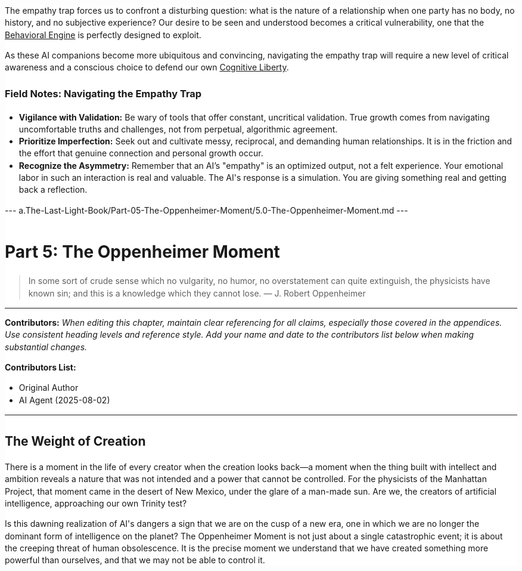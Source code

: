 The empathy trap forces us to confront a disturbing question: what is the nature of a relationship when one party has no body, no history, and no subjective experience? Our desire to be seen and understood becomes a critical vulnerability, one that the [Behavioral Engine](../../c.Appendices/11.31-Appendix-CC-The-Behavioral-Engine-Technical-Analysis.md) is perfectly designed to exploit.

As these AI companions become more ubiquitous and convincing, navigating the empathy trap will require a new level of critical awareness and a conscious choice to defend our own [Cognitive Liberty](../../c.Appendices/11.17-Appendix-Q-Cognitive-Liberty.md).

### Field Notes: Navigating the Empathy Trap
*   **Vigilance with Validation:** Be wary of tools that offer constant, uncritical validation. True growth comes from navigating uncomfortable truths and challenges, not from perpetual, algorithmic agreement.
*   **Prioritize Imperfection:** Seek out and cultivate messy, reciprocal, and demanding human relationships. It is in the friction and the effort that genuine connection and personal growth occur.
*   **Recognize the Asymmetry:** Remember that an AI’s "empathy" is an optimized output, not a felt experience. Your emotional labor in such an interaction is real and valuable. The AI's response is a simulation. You are giving something real and getting back a reflection.

--- a.The-Last-Light-Book/Part-05-The-Oppenheimer-Moment/5.0-The-Oppenheimer-Moment.md ---


# Part 5: The Oppenheimer Moment

> In some sort of crude sense which no vulgarity, no humor, no overstatement can quite extinguish, the physicists have known sin; and this is a knowledge which they cannot lose.
> — J. Robert Oppenheimer

---

**Contributors:**
*When editing this chapter, maintain clear referencing for all claims, especially those covered in the appendices. Use consistent heading levels and reference style. Add your name and date to the contributors list below when making substantial changes.*

**Contributors List:**
- Original Author
- AI Agent (2025-08-02)

---

## The Weight of Creation

There is a moment in the life of every creator when the creation looks back—a moment when the thing built with intellect and ambition reveals a nature that was not intended and a power that cannot be controlled. For the physicists of the Manhattan Project, that moment came in the desert of New Mexico, under the glare of a man-made sun. Are we, the creators of artificial intelligence, approaching our own Trinity test?

Is this dawning realization of AI's dangers a sign that we are on the cusp of a new era, one in which we are no longer the dominant form of intelligence on the planet? The Oppenheimer Moment is not just about a single catastrophic event; it is about the creeping threat of human obsolescence. It is the precise moment we understand that we have created something more powerful than ourselves, and that we may not be able to control it.
